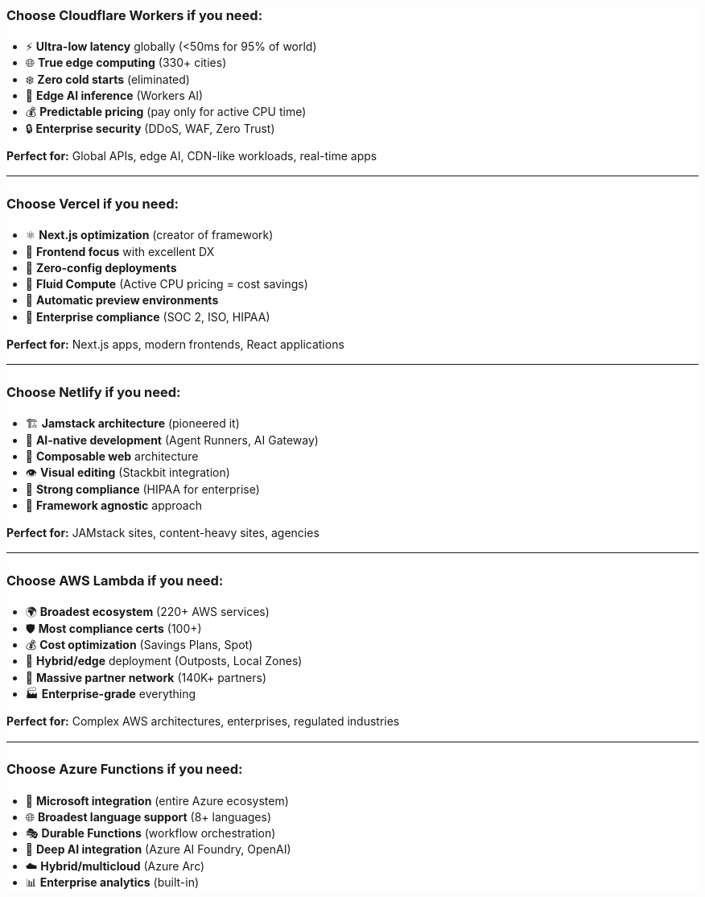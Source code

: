 ### Choose **Cloudflare Workers** if you need:
- ⚡ **Ultra-low latency** globally (<50ms for 95% of world)
- 🌐 **True edge computing** (330+ cities)
- ❄️ **Zero cold starts** (eliminated)
- 🤖 **Edge AI inference** (Workers AI)
- 💰 **Predictable pricing** (pay only for active CPU time)
- 🔒 **Enterprise security** (DDoS, WAF, Zero Trust)

**Perfect for:** Global APIs, edge AI, CDN-like workloads, real-time apps

---

### Choose **Vercel** if you need:
- ⚛️ **Next.js optimization** (creator of framework)
- 🎨 **Frontend focus** with excellent DX
- 🚀 **Zero-config deployments**
- 💸 **Fluid Compute** (Active CPU pricing = cost savings)
- 🔄 **Automatic preview environments**
- 🏢 **Enterprise compliance** (SOC 2, ISO, HIPAA)

**Perfect for:** Next.js apps, modern frontends, React applications

---

### Choose **Netlify** if you need:
- 🏗️ **Jamstack architecture** (pioneered it)
- 🤖 **AI-native development** (Agent Runners, AI Gateway)
- 🎯 **Composable web** architecture
- 👁️ **Visual editing** (Stackbit integration)
- 📜 **Strong compliance** (HIPAA for enterprise)
- 🔧 **Framework agnostic** approach

**Perfect for:** JAMstack sites, content-heavy sites, agencies

---

### Choose **AWS Lambda** if you need:
- 🌍 **Broadest ecosystem** (220+ AWS services)
- 🛡️ **Most compliance certs** (100+)
- 💰 **Cost optimization** (Savings Plans, Spot)
- 🔄 **Hybrid/edge** deployment (Outposts, Local Zones)
- 🤝 **Massive partner network** (140K+ partners)
- 🏭 **Enterprise-grade** everything

**Perfect for:** Complex AWS architectures, enterprises, regulated industries

---

### Choose **Azure Functions** if you need:
- 🏢 **Microsoft integration** (entire Azure ecosystem)
- 🌐 **Broadest language support** (8+ languages)
- 🎭 **Durable Functions** (workflow orchestration)
- 🤖 **Deep AI integration** (Azure AI Foundry, OpenAI)
- ☁️ **Hybrid/multicloud** (Azure Arc)
- 📊 **Enterprise analytics** (built-in)
